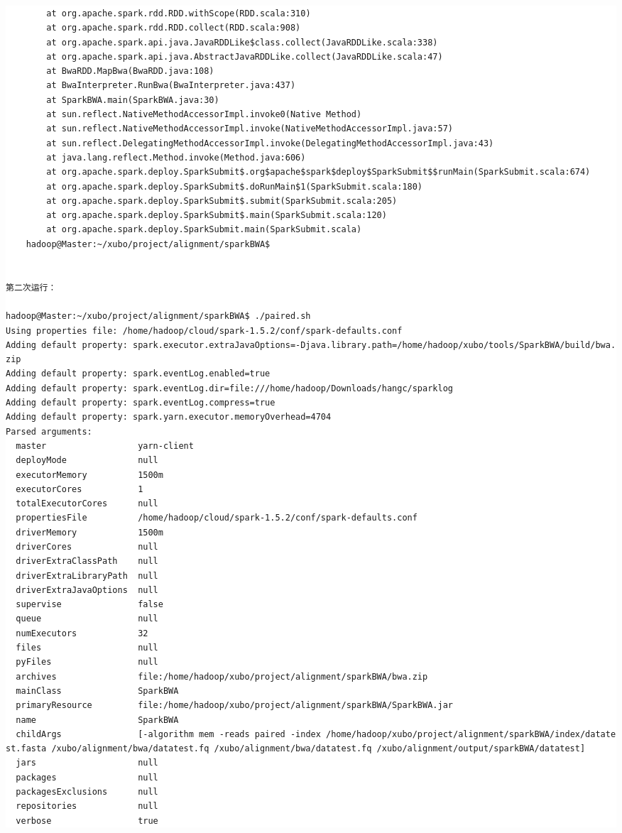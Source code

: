 			at org.apache.spark.rdd.RDD.withScope(RDD.scala:310)
			at org.apache.spark.rdd.RDD.collect(RDD.scala:908)
			at org.apache.spark.api.java.JavaRDDLike$class.collect(JavaRDDLike.scala:338)
			at org.apache.spark.api.java.AbstractJavaRDDLike.collect(JavaRDDLike.scala:47)
			at BwaRDD.MapBwa(BwaRDD.java:108)
			at BwaInterpreter.RunBwa(BwaInterpreter.java:437)
			at SparkBWA.main(SparkBWA.java:30)
			at sun.reflect.NativeMethodAccessorImpl.invoke0(Native Method)
			at sun.reflect.NativeMethodAccessorImpl.invoke(NativeMethodAccessorImpl.java:57)
			at sun.reflect.DelegatingMethodAccessorImpl.invoke(DelegatingMethodAccessorImpl.java:43)
			at java.lang.reflect.Method.invoke(Method.java:606)
			at org.apache.spark.deploy.SparkSubmit$.org$apache$spark$deploy$SparkSubmit$$runMain(SparkSubmit.scala:674)
			at org.apache.spark.deploy.SparkSubmit$.doRunMain$1(SparkSubmit.scala:180)
			at org.apache.spark.deploy.SparkSubmit$.submit(SparkSubmit.scala:205)
			at org.apache.spark.deploy.SparkSubmit$.main(SparkSubmit.scala:120)
			at org.apache.spark.deploy.SparkSubmit.main(SparkSubmit.scala)
		hadoop@Master:~/xubo/project/alignment/sparkBWA$ 
	
	
	第二次运行：
	
	hadoop@Master:~/xubo/project/alignment/sparkBWA$ ./paired.sh 
	Using properties file: /home/hadoop/cloud/spark-1.5.2/conf/spark-defaults.conf
	Adding default property: spark.executor.extraJavaOptions=-Djava.library.path=/home/hadoop/xubo/tools/SparkBWA/build/bwa.zip
	Adding default property: spark.eventLog.enabled=true
	Adding default property: spark.eventLog.dir=file:///home/hadoop/Downloads/hangc/sparklog
	Adding default property: spark.eventLog.compress=true
	Adding default property: spark.yarn.executor.memoryOverhead=4704
	Parsed arguments:
	  master                  yarn-client
	  deployMode              null
	  executorMemory          1500m
	  executorCores           1
	  totalExecutorCores      null
	  propertiesFile          /home/hadoop/cloud/spark-1.5.2/conf/spark-defaults.conf
	  driverMemory            1500m
	  driverCores             null
	  driverExtraClassPath    null
	  driverExtraLibraryPath  null
	  driverExtraJavaOptions  null
	  supervise               false
	  queue                   null
	  numExecutors            32
	  files                   null
	  pyFiles                 null
	  archives                file:/home/hadoop/xubo/project/alignment/sparkBWA/bwa.zip
	  mainClass               SparkBWA
	  primaryResource         file:/home/hadoop/xubo/project/alignment/sparkBWA/SparkBWA.jar
	  name                    SparkBWA
	  childArgs               [-algorithm mem -reads paired -index /home/hadoop/xubo/project/alignment/sparkBWA/index/datatest.fasta /xubo/alignment/bwa/datatest.fq /xubo/alignment/bwa/datatest.fq /xubo/alignment/output/sparkBWA/datatest]
	  jars                    null
	  packages                null
	  packagesExclusions      null
	  repositories            null
	  verbose                 true
	
